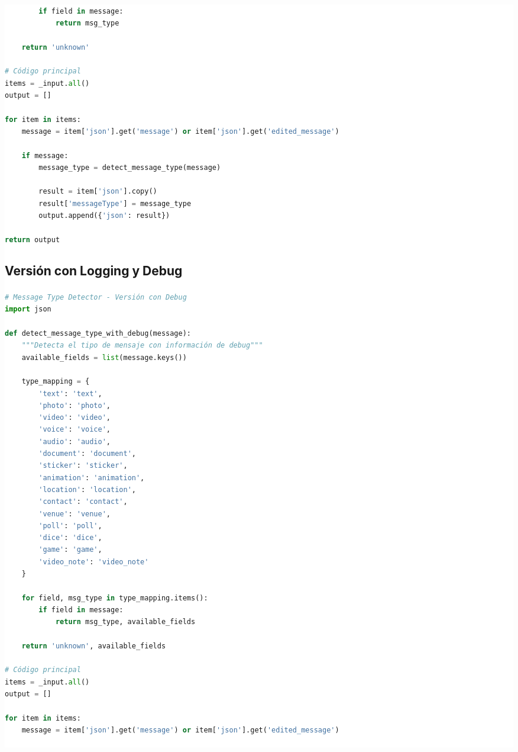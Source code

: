 ```python
        if field in message:
            return msg_type
    
    return 'unknown'

# Código principal
items = _input.all()
output = []

for item in items:
    message = item['json'].get('message') or item['json'].get('edited_message')
    
    if message:
        message_type = detect_message_type(message)
        
        result = item['json'].copy()
        result['messageType'] = message_type
        output.append({'json': result})

return output
```

## Versión con Logging y Debug

```python
# Message Type Detector - Versión con Debug
import json

def detect_message_type_with_debug(message):
    """Detecta el tipo de mensaje con información de debug"""
    available_fields = list(message.keys())
    
    type_mapping = {
        'text': 'text',
        'photo': 'photo', 
        'video': 'video',
        'voice': 'voice',
        'audio': 'audio',
        'document': 'document',
        'sticker': 'sticker',
        'animation': 'animation',
        'location': 'location',
        'contact': 'contact',
        'venue': 'venue',
        'poll': 'poll',
        'dice': 'dice',
        'game': 'game',
        'video_note': 'video_note'
    }
    
    for field, msg_type in type_mapping.items():
        if field in message:
            return msg_type, available_fields
    
    return 'unknown', available_fields

# Código principal
items = _input.all()
output = []

for item in items:
    message = item['json'].get('message') or item['json'].get('edited_message')
    
```